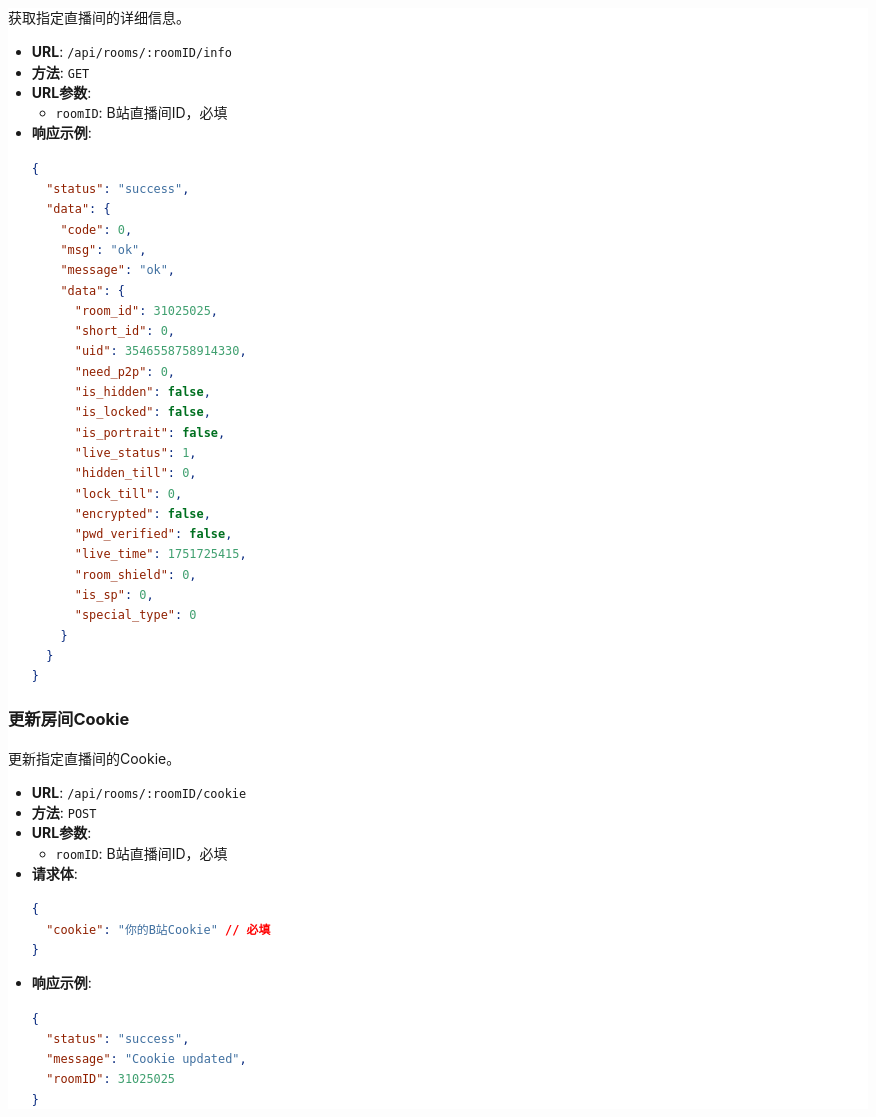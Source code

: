获取指定直播间的详细信息。

- **URL**: `/api/rooms/:roomID/info`
- **方法**: `GET`
- **URL参数**:
  - `roomID`: B站直播间ID，必填
- **响应示例**:
  ```json
  {
    "status": "success",
    "data": {
      "code": 0,
      "msg": "ok",
      "message": "ok",
      "data": {
        "room_id": 31025025,
        "short_id": 0,
        "uid": 3546558758914330,
        "need_p2p": 0,
        "is_hidden": false,
        "is_locked": false,
        "is_portrait": false,
        "live_status": 1,
        "hidden_till": 0,
        "lock_till": 0,
        "encrypted": false,
        "pwd_verified": false,
        "live_time": 1751725415,
        "room_shield": 0,
        "is_sp": 0,
        "special_type": 0
      }
    }
  }
  ```

### 更新房间Cookie

更新指定直播间的Cookie。

- **URL**: `/api/rooms/:roomID/cookie`
- **方法**: `POST`
- **URL参数**:
  - `roomID`: B站直播间ID，必填
- **请求体**:
  ```json
  {
    "cookie": "你的B站Cookie" // 必填
  }
  ```
- **响应示例**:
  ```json
  {
    "status": "success",
    "message": "Cookie updated",
    "roomID": 31025025
  }
  ```
